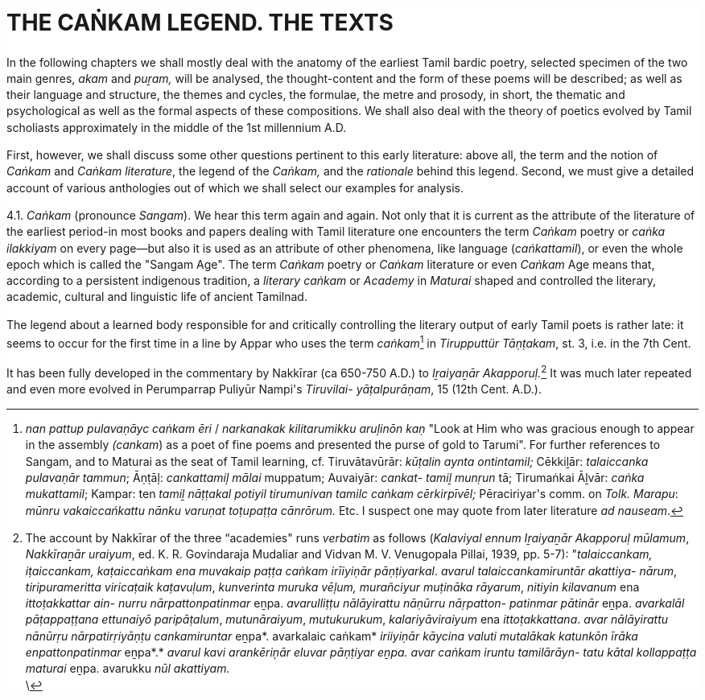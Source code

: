 # THE CAṄKAM LEGEND. THE TEXTS

In the following chapters we shall mostly deal with the anatomy
of the earliest Tamil bardic poetry, selected specimen of the two
main genres, *akam* and *puṟam,* will be analysed, the thought-content
and the form of these poems will be described; as well as their
language and structure, the themes and cycles, the formulae, the
metre and prosody, in short, the thematic and psychological as well
as the formal aspects of these compositions. We shall also deal with
the theory of poetics evolved by Tamil scholiasts approximately in
the middle of the 1st millennium A.D.

First, however, we shall discuss some other questions pertinent
to this early literature: above all, the term and the notion of *Caṅkam*
and *Caṅkam literature*, the legend of the *Caṅkam,* and the *rationale*
behind this legend. Second, we must give a detailed account of
various anthologies out of which we shall select our examples for
analysis.

4.1. *Caṅkam* (pronounce *Sangam*). We hear this term again and
again. Not only that it is current as the attribute of the literature
of the earliest period-in most books and papers dealing with
Tamil literature one encounters the term *Caṅkam* poetry or *caṅka*
*ilakkiyam* on every page—but also it is used as an attribute of other
phenomena, like language (*cańkattamil*), or even the whole epoch
which is called the "Sangam Age". The term *Caṅkam* poetry or
*Caṅkam* literature or even *Caṅkam* Age means that, according to a
persistent indigenous tradition, a *literary caṅkam* or *Academy* in
*Maturai* shaped and controlled the literary, academic, cultural and
linguistic life of ancient Tamilnad.

The legend about a learned body responsible for and critically
controlling the literary output of early Tamil poets is rather late:
it seems to occur for the first time in a line by Appar who uses the
term *caṅkam*[^appar-cankam] in *Tirupputtür Tāṇṭakam*, st. 3, i.e. in the 7th Cent.

[^appar-cankam]: *nan pattup* *pulavaṇāyc caṅkam ēri* / *narkanakak kilitarumikku aruļinōn*
*kaṇ* "Look at Him who was gracious enough to appear in the assembly
*(cankam*) as a poet of fine poems and presented the purse of gold to Tarumi".
For further references to Sangam, and to Maturai as the seat of Tamil
learning, cf. Tiruvātavūrār: *kūṭalin aynta ontintamil;* Cēkkiḻār: *talaiccanka*
*pulavaṇār tammun*; Āṇṭāļ: *cankattamiļ mālai* muppatum; Auvaiyār: *cankat-*
*tamiḻ munṛun* tā; Tirumaṅkai Āḻvār: *caṅka mukattamil*; Kampar: ten *tamiḻ*
*nāṭṭakal potiyil tirumunivan tamilc caṅkam cērkirpīvēl;* Pēraciriyar's comm.
on *Tolk. Marapu*: *mūnru vakaiccańkattu nānku varuṇat toṭupaṭṭa cānrōrum.*
Etc. I suspect one may quote from later literature *ad nauseam*.

It has been fully developed in the commentary by Nakkīrar (ca
650-750 A.D.) to *Iṟaiyaṉār Akapporuḷ.*[^iraiyanar-akapporul] It was much later repeated
and even more evolved in Perumparrap Puliyūr Nampi's *Tiruvilai-*
*yāṭalpurāṇam*, 15 (12th Cent. A.D.).

[^iraiyanar-akapporul]: The account by Nakkīrar of the three “academies" runs *verbatim* as
follows (*Kalaviyal ennum Iṟaiyaṉār Akapporuḷ mūlamum*, *Nakkīraṉār*
*uraiyum*, ed. K. R. Govindaraja Mudaliar and Vidvan M. V. Venugopala
Pillai, 1939, pp. 5-7): "*talaiccankam, iṭaiccankam, kaṭaiccaṅkam ena muvakaip*
*paṭṭa caṅkam irīiyiṇār pāṇṭiyarkal*. *avarul talaiccankamiruntār akattiya-*
*nārum*, *tiripurameritta viricaṭaik kaṭavuḷum*, *kunverinta muruka vēļum,*
*murañciyur muṭināka rāyarum*, *nitiyin kilavanum* ena *ittoṭakkattar ain-*
*nurru nārpattonpatinmar* eṉpa. *avarulliṭṭu nālāyirattu nāṇūrru nāṛpatton-*
*patinmar pātinār* eṉpa. *avarkalāl pāṭappaṭṭana ettunaiyō paripāṭalum*,
*mutunāraiyum*, *mutukurukum*, *kalariyāviraiyum* ena *ittoṭakkattana*. *avar*
*nālāyirattu nānūrṛu nārpatirṛiyāṇṭu cankamiruntar* eṉpa*. avarkalaic caṅkam*
*iriiyiṇār kāycina valuti mutalākak katunkōn īrāka enpattonpatinmar* eṉpa*.*
*avarul kavi arankēriņār eluvar pāṇṭiyar eṉpa. avar caṅkam iruntu tamilārāyn-*
*tatu kātal kollappaṭṭa maturai* eṉpa. avarukku *nūl akattiyam.* \
 \

[^vaiyapuri-pillai]: Cf. S. Vaiyapuri Pillai, *HTLL*, 38-39.
[^kararese-sangam-date]: Cf. E. P. Rice, *A History* of *Kararese Literature*, 2nd. ed., 1921, pp. 26-27:
[^jain-numbers]: Cf. X. S. Thani Nayagam, *Ancient Tamil Poetry* (xeroxed), 1964, p. 7.
[^patirrupattu]: The arrangement into tens is found also in *Patiṟṟuppattu* "Ten Tens",
[^pattupattu]: Cf. S. Vithiananthan, *The Pattuppāṭṭu*-a *historical, social and linguistic*
[^nature-elephant-mountain]: Cf. P. Kannappa Mudaliyar, *Tamil nūl varalāṟu*, 1962, p. 109. The line
[^makilntu]: *makilntu* initu *uraimati peruma | varaintu* nī perra nāļ *ūliyaiyē.*
[^vatamoli]: *vatamoli payirri kalla ilaiñar* (35-36); the phrase *kallā ilaiñar* occurs also